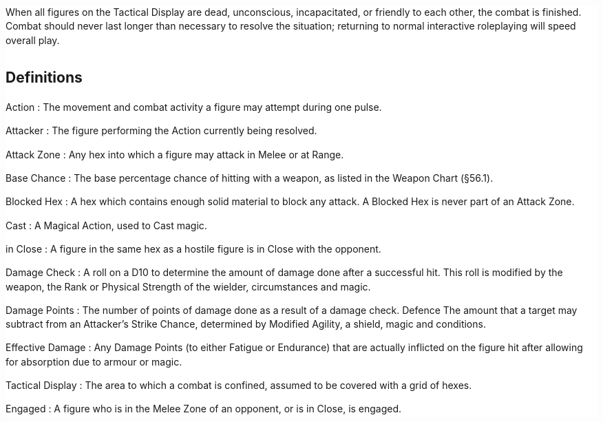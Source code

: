 When all figures on the Tactical Display are dead, unconscious,
incapacitated, or friendly to each other, the combat is
finished. Combat should never last longer than necessary to resolve
the situation; returning to normal interactive roleplaying will speed
overall play.

## Definitions

Action
: The movement and combat activity a figure may attempt during one
pulse.

Attacker
: The figure performing the Action currently being resolved.

Attack Zone
: Any hex into which a figure may attack in Melee or at Range.

Base Chance
: The base percentage chance of hitting with a weapon, as listed in the Weapon Chart
(§56.1).

Blocked Hex
: A hex which contains enough solid material to block any attack. A
Blocked Hex is never part of an Attack Zone.

Cast
: A Magical Action, used to Cast magic.

in Close
: A figure in the same hex as a hostile figure is in Close with the
opponent.

Damage Check
: A roll on a D10 to determine the amount of damage done after a
successful hit. This roll is modified by the weapon, the Rank or
Physical Strength of the wielder, circumstances and magic.

Damage Points 
: The number of points of damage done as a result of a damage check.
Defence The amount that a target may subtract from an Attacker’s
Strike Chance, determined by Modified Agility, a shield, magic and
conditions.

Effective Damage
: Any Damage Points (to either Fatigue or Endurance) that are actually
inflicted on the figure hit after allowing for absorption due to
armour or magic.

Tactical Display
: The area to which a combat is confined, assumed to be covered with a
grid of hexes.

Engaged
: A figure who is in the Melee Zone of an opponent, or is in
Close, is engaged.
